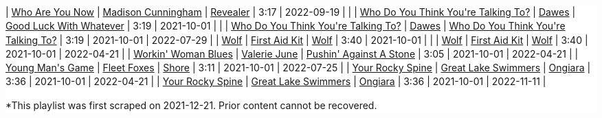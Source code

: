 | [Who Are You Now](https://open.spotify.com/track/5kxVd8hCvJWaXw8Rp5xtGh) | [Madison Cunningham](https://open.spotify.com/artist/3h9TfIgwhovQELlP2jj4xL) | [Revealer](https://open.spotify.com/album/3flejyQLaN7EolO3Vmg31D) | 3:17 | 2022-09-19 |  |
| [Who Do You Think You're Talking To?](https://open.spotify.com/track/3JRKgmK00uNLQzXGcLUaZ3) | [Dawes](https://open.spotify.com/artist/0CDUUM6KNRvgBFYIbWxJwV) | [Good Luck With Whatever](https://open.spotify.com/album/3esEgXmUs1zjBVqijbZ6RQ) | 3:19 | 2021-10-01 |  |
| [Who Do You Think You're Talking To?](https://open.spotify.com/track/4z1vkuuzWQhgELq8K2dac8) | [Dawes](https://open.spotify.com/artist/0CDUUM6KNRvgBFYIbWxJwV) | [Who Do You Think You're Talking To?](https://open.spotify.com/album/6BnRn786U8IkixwdKEycoF) | 3:19 | 2021-10-01 | 2022-07-29 |
| [Wolf](https://open.spotify.com/track/05daxiDLRI9gEy8xmtvgpv) | [First Aid Kit](https://open.spotify.com/artist/21egYD1eInY6bGFcniCRT1) | [Wolf](https://open.spotify.com/album/6UndV62df5KRebmj3zyn53) | 3:40 | 2021-10-01 |  |
| [Wolf](https://open.spotify.com/track/0I8neJTT3b16EzqvtXxt8K) | [First Aid Kit](https://open.spotify.com/artist/21egYD1eInY6bGFcniCRT1) | [Wolf](https://open.spotify.com/album/4WGwICew7TZW1k2oTYkGrj) | 3:40 | 2021-10-01 | 2022-04-21 |
| [Workin' Woman Blues](https://open.spotify.com/track/58KQWfgO3DEu4kHlsmQEXz) | [Valerie June](https://open.spotify.com/artist/4QZdOCb3UacKbQ1ybDFAKM) | [Pushin' Against A Stone](https://open.spotify.com/album/02ayfOwf2rHWQoQoP4PCwQ) | 3:05 | 2021-10-01 | 2022-04-21 |
| [Young Man's Game](https://open.spotify.com/track/5xGt18Bb0D0DvYwytFDuhD) | [Fleet Foxes](https://open.spotify.com/artist/4EVpmkEwrLYEg6jIsiPMIb) | [Shore](https://open.spotify.com/album/0lmjCPEcec2k6L7ysNIcd3) | 3:11 | 2021-10-01 | 2022-07-25 |
| [Your Rocky Spine](https://open.spotify.com/track/2kARZH1SSseRigNMbgtDzB) | [Great Lake Swimmers](https://open.spotify.com/artist/2HcZuUtnktqMHm4H1R9gAR) | [Ongiara](https://open.spotify.com/album/6Rd4szZJfF4rITSFjDVRxa) | 3:36 | 2021-10-01 | 2022-04-21 |
| [Your Rocky Spine](https://open.spotify.com/track/3CecLFOWdbQwc2qdTmHAc8) | [Great Lake Swimmers](https://open.spotify.com/artist/2HcZuUtnktqMHm4H1R9gAR) | [Ongiara](https://open.spotify.com/album/6gamwl8cQXiBbq0VzMxTKI) | 3:36 | 2021-10-01 | 2022-11-11 |

\*This playlist was first scraped on 2021-12-21. Prior content cannot be recovered.
